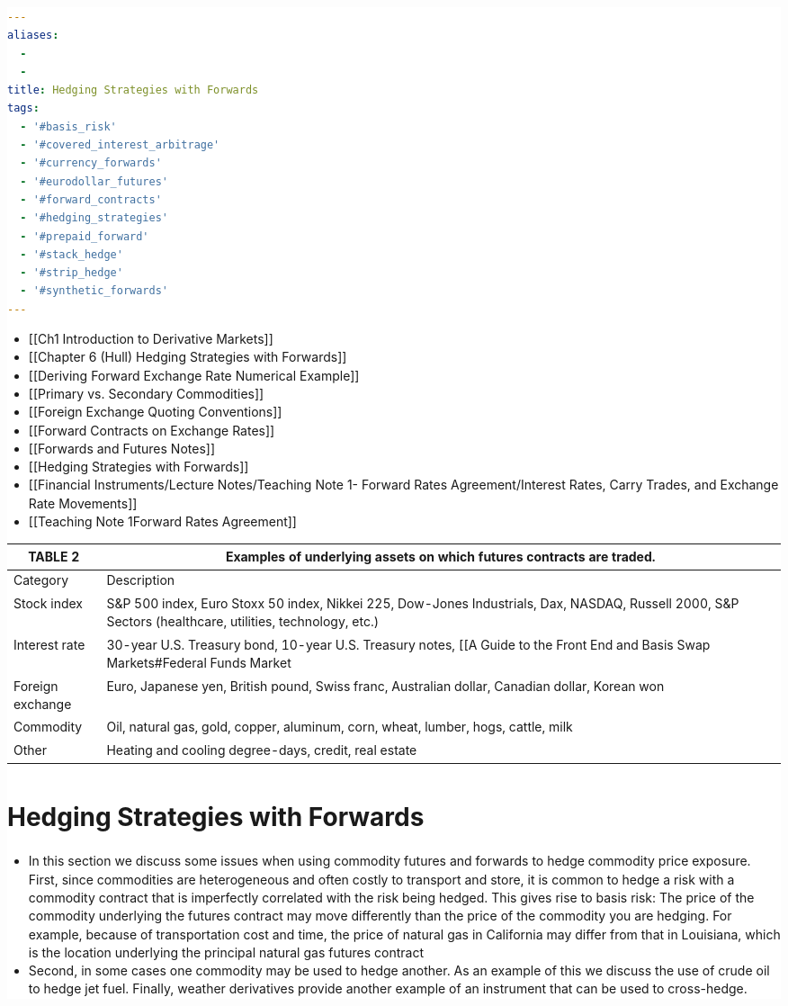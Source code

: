 ```yaml
---
aliases:
  - 
  - 
title: Hedging Strategies with Forwards
tags:
  - '#basis_risk'
  - '#covered_interest_arbitrage'
  - '#currency_forwards'
  - '#eurodollar_futures'
  - '#forward_contracts'
  - '#hedging_strategies'
  - '#prepaid_forward'
  - '#stack_hedge'
  - '#strip_hedge'
  - '#synthetic_forwards'
---
```

- [[Ch1 Introduction to Derivative Markets]]
- [[Chapter 6 (Hull) Hedging Strategies with Forwards]]
- [[Deriving Forward Exchange Rate Numerical Example]]
- [[Primary vs. Secondary Commodities]]
- [[Foreign Exchange Quoting Conventions]]
- [[Forward Contracts on Exchange Rates]]
- [[Forwards and Futures Notes]]
- [[Hedging Strategies with Forwards]]
- [[Financial Instruments/Lecture Notes/Teaching Note 1- Forward Rates Agreement/Interest Rates,  Carry Trades,  and Exchange Rate Movements]]
- [[Teaching Note 1Forward Rates Agreement]]

| TABLE 2          | Examples of underlying assets on which futures contracts are traded.                                                                                    |
| ---------------- | ------------------------------------------------------------------------------------------------------------------------------------------------------- |
| Category         | Description                                                                                                                                             |
| Stock index      | S&P 500 index,  Euro Stoxx 50 index,  Nikkei 225,  Dow-Jones Industrials,  Dax,  NASDAQ,  Russell 2000,  S&P Sectors (healthcare,  utilities,  technology,  etc.) |
| Interest rate    | 30-year U.S. Treasury bond,  10-year U.S. Treasury notes,  [[A Guide to the Front End and Basis Swap Markets#Federal Funds Market|Fed Funds Rate]] ,  Euro-Bund,  Euro-Bobl,  LIBOR,  Euribor                                           |
| Foreign exchange | Euro,  Japanese yen,  British pound,  Swiss franc,  Australian dollar,  Canadian dollar,  Korean won                                                          |
| Commodity        | Oil,  natural gas,  gold,  copper,  aluminum,  corn,  wheat,  lumber,  hogs,  cattle,  milk                                                                       |
| Other            | Heating and cooling degree-days,  credit,  real estate                                                                                                    |

# Hedging Strategies with Forwards

- In this section we discuss some issues when using commodity futures and forwards to hedge commodity price exposure. First,  since commodities are heterogeneous and often costly to transport and store,  it is common to hedge a risk with a commodity contract that is imperfectly correlated with the risk being hedged. This gives rise to basis risk: The price of the commodity underlying the futures contract may move differently than the price of the commodity you are hedging. For example,  because of transportation cost and time,  the price of natural gas in California may differ from that in Louisiana,  which is the location underlying the principal natural gas futures contract
- Second,  in some cases one commodity may be used to hedge another. As an example of this we discuss the use of crude oil to hedge jet fuel. Finally,  weather derivatives provide another example of an instrument that can be used to cross-hedge.
